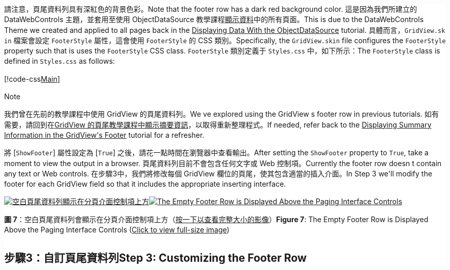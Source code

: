 <span data-ttu-id="35c2d-148">請注意，頁尾資料列具有深紅色的背景色彩。</span><span class="sxs-lookup"><span data-stu-id="35c2d-148">Note that the footer row has a dark red background color.</span></span> <span data-ttu-id="35c2d-149">這是因為我們所建立的 DataWebControls 主題，並套用至使用 ObjectDataSource 教學課程[顯示資料](../basic-reporting/displaying-data-with-the-objectdatasource-vb.md)中的所有頁面。</span><span class="sxs-lookup"><span data-stu-id="35c2d-149">This is due to the DataWebControls Theme we created and applied to all pages back in the [Displaying Data With the ObjectDataSource](../basic-reporting/displaying-data-with-the-objectdatasource-vb.md) tutorial.</span></span> <span data-ttu-id="35c2d-150">具體而言，`GridView.skin` 檔案會設定 `FooterStyle` 屬性，這會使用 `FooterStyle` 的 CSS 類別。</span><span class="sxs-lookup"><span data-stu-id="35c2d-150">Specifically, the `GridView.skin` file configures the `FooterStyle` property such that is uses the `FooterStyle` CSS class.</span></span> <span data-ttu-id="35c2d-151">`FooterStyle` 類別定義于 `Styles.css` 中，如下所示：</span><span class="sxs-lookup"><span data-stu-id="35c2d-151">The `FooterStyle` class is defined in `Styles.css` as follows:</span></span>

[!code-css[Main](inserting-a-new-record-from-the-gridview-s-footer-vb/samples/sample2.css)]

> [!NOTE]
> <span data-ttu-id="35c2d-152">我們曾在先前的教學課程中使用 GridView 的頁尾資料列。</span><span class="sxs-lookup"><span data-stu-id="35c2d-152">We ve explored using the GridView s footer row in previous tutorials.</span></span> <span data-ttu-id="35c2d-153">如有需要，請回到在[GridView 的頁尾教學課程中顯示摘要資訊](../custom-formatting/displaying-summary-information-in-the-gridview-s-footer-vb.md)，以取得重新整理程式。</span><span class="sxs-lookup"><span data-stu-id="35c2d-153">If needed, refer back to the [Displaying Summary Information in the GridView's Footer](../custom-formatting/displaying-summary-information-in-the-gridview-s-footer-vb.md) tutorial for a refresher.</span></span>

<span data-ttu-id="35c2d-154">將 [`ShowFooter`] 屬性設定為 [`True`] 之後，請花一點時間在瀏覽器中查看輸出。</span><span class="sxs-lookup"><span data-stu-id="35c2d-154">After setting the `ShowFooter` property to `True`, take a moment to view the output in a browser.</span></span> <span data-ttu-id="35c2d-155">頁尾資料列目前不會包含任何文字或 Web 控制項。</span><span class="sxs-lookup"><span data-stu-id="35c2d-155">Currently the footer row doesn t contain any text or Web controls.</span></span> <span data-ttu-id="35c2d-156">在步驟3中，我們將修改每個 GridView 欄位的頁尾，使其包含適當的插入介面。</span><span class="sxs-lookup"><span data-stu-id="35c2d-156">In Step 3 we'll modify the footer for each GridView field so that it includes the appropriate inserting interface.</span></span>

<span data-ttu-id="35c2d-157">[![空白頁尾資料列顯示在分頁介面控制項上方](inserting-a-new-record-from-the-gridview-s-footer-vb/_static/image7.gif)](inserting-a-new-record-from-the-gridview-s-footer-vb/_static/image13.png)</span><span class="sxs-lookup"><span data-stu-id="35c2d-157">[![The Empty Footer Row is Displayed Above the Paging Interface Controls](inserting-a-new-record-from-the-gridview-s-footer-vb/_static/image7.gif)](inserting-a-new-record-from-the-gridview-s-footer-vb/_static/image13.png)</span></span>

<span data-ttu-id="35c2d-158">**圖 7**：空白頁尾資料列會顯示在分頁介面控制項上方（[按一下以查看完整大小的影像](inserting-a-new-record-from-the-gridview-s-footer-vb/_static/image14.png)）</span><span class="sxs-lookup"><span data-stu-id="35c2d-158">**Figure 7**: The Empty Footer Row is Displayed Above the Paging Interface Controls ([Click to view full-size image](inserting-a-new-record-from-the-gridview-s-footer-vb/_static/image14.png))</span></span>

## <a name="step-3-customizing-the-footer-row"></a><span data-ttu-id="35c2d-159">步驟3：自訂頁尾資料列</span><span class="sxs-lookup"><span data-stu-id="35c2d-159">Step 3: Customizing the Footer Row</span></span>
